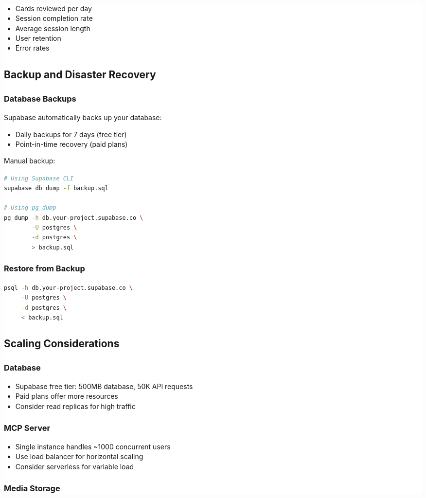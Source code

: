 - Cards reviewed per day
- Session completion rate
- Average session length
- User retention
- Error rates

## Backup and Disaster Recovery

### Database Backups

Supabase automatically backs up your database:
- Daily backups for 7 days (free tier)
- Point-in-time recovery (paid plans)

Manual backup:

```bash
# Using Supabase CLI
supabase db dump -f backup.sql

# Using pg_dump
pg_dump -h db.your-project.supabase.co \
        -U postgres \
        -d postgres \
        > backup.sql
```

### Restore from Backup

```bash
psql -h db.your-project.supabase.co \
     -U postgres \
     -d postgres \
     < backup.sql
```

## Scaling Considerations

### Database

- Supabase free tier: 500MB database, 50K API requests
- Paid plans offer more resources
- Consider read replicas for high traffic

### MCP Server

- Single instance handles ~1000 concurrent users
- Use load balancer for horizontal scaling
- Consider serverless for variable load

### Media Storage
